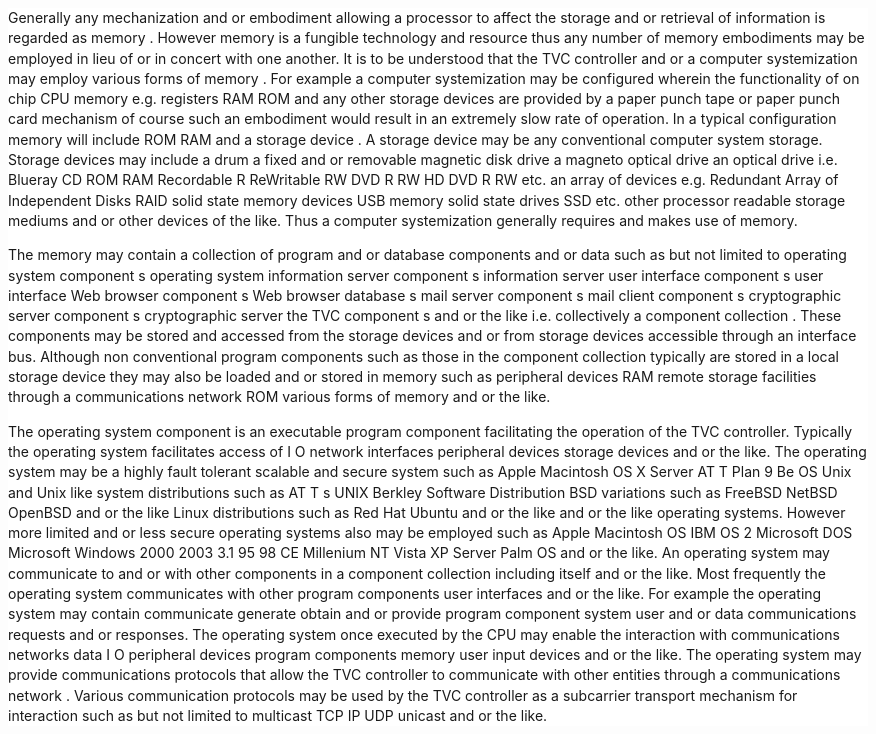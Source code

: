 Generally any mechanization and or embodiment allowing a processor to affect the storage and or retrieval of information is regarded as memory . However memory is a fungible technology and resource thus any number of memory embodiments may be employed in lieu of or in concert with one another. It is to be understood that the TVC controller and or a computer systemization may employ various forms of memory . For example a computer systemization may be configured wherein the functionality of on chip CPU memory e.g. registers RAM ROM and any other storage devices are provided by a paper punch tape or paper punch card mechanism of course such an embodiment would result in an extremely slow rate of operation. In a typical configuration memory will include ROM RAM and a storage device . A storage device may be any conventional computer system storage. Storage devices may include a drum a fixed and or removable magnetic disk drive a magneto optical drive an optical drive i.e. Blueray CD ROM RAM Recordable R ReWritable RW DVD R RW HD DVD R RW etc. an array of devices e.g. Redundant Array of Independent Disks RAID solid state memory devices USB memory solid state drives SSD etc. other processor readable storage mediums and or other devices of the like. Thus a computer systemization generally requires and makes use of memory.

The memory may contain a collection of program and or database components and or data such as but not limited to operating system component s operating system information server component s information server user interface component s user interface Web browser component s Web browser database s mail server component s mail client component s cryptographic server component s cryptographic server the TVC component s and or the like i.e. collectively a component collection . These components may be stored and accessed from the storage devices and or from storage devices accessible through an interface bus. Although non conventional program components such as those in the component collection typically are stored in a local storage device they may also be loaded and or stored in memory such as peripheral devices RAM remote storage facilities through a communications network ROM various forms of memory and or the like.

The operating system component is an executable program component facilitating the operation of the TVC controller. Typically the operating system facilitates access of I O network interfaces peripheral devices storage devices and or the like. The operating system may be a highly fault tolerant scalable and secure system such as Apple Macintosh OS X Server AT T Plan 9 Be OS Unix and Unix like system distributions such as AT T s UNIX Berkley Software Distribution BSD variations such as FreeBSD NetBSD OpenBSD and or the like Linux distributions such as Red Hat Ubuntu and or the like and or the like operating systems. However more limited and or less secure operating systems also may be employed such as Apple Macintosh OS IBM OS 2 Microsoft DOS Microsoft Windows 2000 2003 3.1 95 98 CE Millenium NT Vista XP Server Palm OS and or the like. An operating system may communicate to and or with other components in a component collection including itself and or the like. Most frequently the operating system communicates with other program components user interfaces and or the like. For example the operating system may contain communicate generate obtain and or provide program component system user and or data communications requests and or responses. The operating system once executed by the CPU may enable the interaction with communications networks data I O peripheral devices program components memory user input devices and or the like. The operating system may provide communications protocols that allow the TVC controller to communicate with other entities through a communications network . Various communication protocols may be used by the TVC controller as a subcarrier transport mechanism for interaction such as but not limited to multicast TCP IP UDP unicast and or the like.
